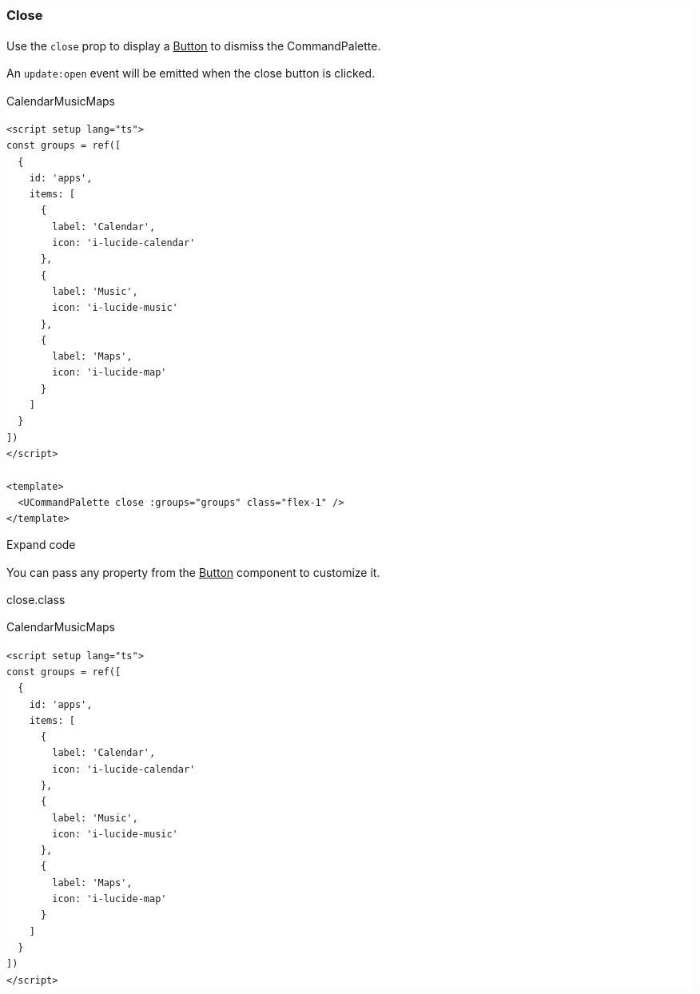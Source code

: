 ### Close

Use the `close` prop to display a [Button](/components/button) to dismiss the
CommandPalette.

An `update:open` event will be emitted when the close button is clicked.

CalendarMusicMaps

    
    
    <script setup lang="ts">
    const groups = ref([
      {
        id: 'apps',
        items: [
          {
            label: 'Calendar',
            icon: 'i-lucide-calendar'
          },
          {
            label: 'Music',
            icon: 'i-lucide-music'
          },
          {
            label: 'Maps',
            icon: 'i-lucide-map'
          }
        ]
      }
    ])
    </script>
    
    <template>
      <UCommandPalette close :groups="groups" class="flex-1" />
    </template>
    

Expand code

You can pass any property from the [Button](/components/button) component to
customize it.

close.class

CalendarMusicMaps

    
    
    <script setup lang="ts">
    const groups = ref([
      {
        id: 'apps',
        items: [
          {
            label: 'Calendar',
            icon: 'i-lucide-calendar'
          },
          {
            label: 'Music',
            icon: 'i-lucide-music'
          },
          {
            label: 'Maps',
            icon: 'i-lucide-map'
          }
        ]
      }
    ])
    </script>